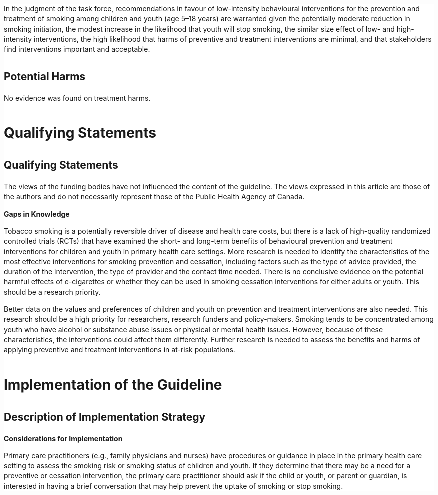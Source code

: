 

In the judgment of the task force, recommendations in favour of low-intensity behavioural interventions for the prevention and treatment of smoking among children and youth (age 5–18 years) are warranted given the potentially moderate reduction in smoking initiation, the modest increase in the likelihood that youth will stop smoking, the similar size effect of low- and high-intensity interventions, the high likelihood that harms of preventive and treatment interventions are minimal, and that stakeholders find interventions important and acceptable.

## Potential Harms



No evidence was found on treatment harms.

# Qualifying Statements

## Qualifying Statements



The views of the funding bodies have not influenced the content of the guideline. The views expressed in this article are those of the authors and do not necessarily represent those of the Public Health Agency of Canada.

**Gaps in Knowledge**

Tobacco smoking is a potentially reversible driver of disease and health care costs, but there is a lack of high-quality randomized controlled trials (RCTs) that have examined the short- and long-term benefits of behavioural prevention and treatment interventions for children and youth in primary health care settings. More research is needed to identify the characteristics of the most effective interventions for smoking prevention and cessation, including factors such as the type of advice provided, the duration of the intervention, the type of provider and the contact time needed. There is no conclusive evidence on the potential harmful effects of e-cigarettes or whether they can be used in smoking cessation interventions for either adults or youth. This should be a research priority.

Better data on the values and preferences of children and youth on prevention and treatment interventions are also needed. This research should be a high priority for researchers, research funders and policy-makers. Smoking tends to be concentrated among youth who have alcohol or substance abuse issues or physical or mental health issues. However, because of these characteristics, the interventions could affect them differently. Further research is needed to assess the benefits and harms of applying preventive and treatment interventions in at-risk populations.

# Implementation of the Guideline

## Description of Implementation Strategy



 **Considerations for Implementation**

Primary care practitioners (e.g., family physicians and nurses) have procedures or guidance in place in the primary health care setting to assess the smoking risk or smoking status of children and youth. If they determine that there may be a need for a preventive or cessation intervention, the primary care practitioner should ask if the child or youth, or parent or guardian, is interested in having a brief conversation that may help prevent the uptake of smoking or stop smoking.
